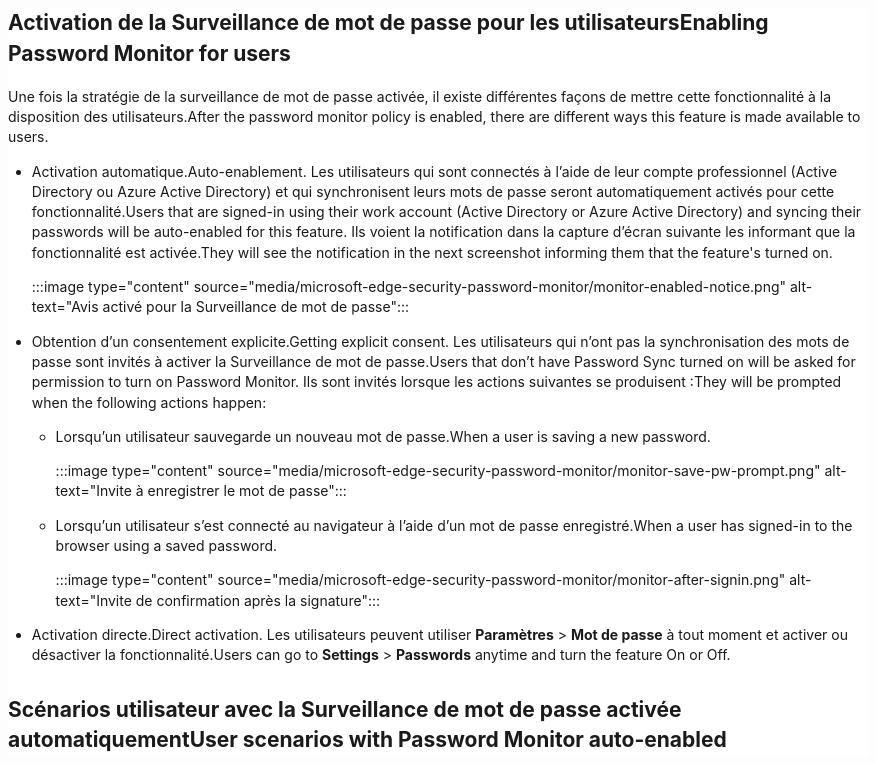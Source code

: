 ## <a name="enabling-password-monitor-for-users"></a><span data-ttu-id="a1203-122">Activation de la Surveillance de mot de passe pour les utilisateurs</span><span class="sxs-lookup"><span data-stu-id="a1203-122">Enabling Password Monitor for users</span></span>

<span data-ttu-id="a1203-123">Une fois la stratégie de la surveillance de mot de passe activée, il existe différentes façons de mettre cette fonctionnalité à la disposition des utilisateurs.</span><span class="sxs-lookup"><span data-stu-id="a1203-123">After the password monitor policy is enabled, there are different ways this feature is made available to users.</span></span>

- <span data-ttu-id="a1203-124">Activation automatique.</span><span class="sxs-lookup"><span data-stu-id="a1203-124">Auto-enablement.</span></span> <span data-ttu-id="a1203-125">Les utilisateurs qui sont connectés à l’aide de leur compte professionnel (Active Directory ou Azure Active Directory) et qui synchronisent leurs mots de passe seront automatiquement activés pour cette fonctionnalité.</span><span class="sxs-lookup"><span data-stu-id="a1203-125">Users that are signed-in using their work account (Active Directory or Azure Active Directory) and syncing their passwords will be auto-enabled for this feature.</span></span> <span data-ttu-id="a1203-126">Ils voient la notification dans la capture d’écran suivante les informant que la fonctionnalité est activée.</span><span class="sxs-lookup"><span data-stu-id="a1203-126">They will  see the notification in the next screenshot informing them that the feature's turned on.</span></span>

  :::image type="content" source="media/microsoft-edge-security-password-monitor/monitor-enabled-notice.png" alt-text="Avis activé pour la Surveillance de mot de passe":::

-  <span data-ttu-id="a1203-128">Obtention d’un consentement explicite.</span><span class="sxs-lookup"><span data-stu-id="a1203-128">Getting explicit consent.</span></span> <span data-ttu-id="a1203-129">Les utilisateurs qui n’ont pas la synchronisation des mots de passe sont invités à activer la Surveillance de mot de passe.</span><span class="sxs-lookup"><span data-stu-id="a1203-129">Users that don’t have Password Sync turned on will be asked for permission to turn on Password Monitor.</span></span> <span data-ttu-id="a1203-130">Ils sont invités lorsque les actions suivantes se produisent :</span><span class="sxs-lookup"><span data-stu-id="a1203-130">They will be prompted when the following actions happen:</span></span>
   - <span data-ttu-id="a1203-131">Lorsqu’un utilisateur sauvegarde un nouveau mot de passe.</span><span class="sxs-lookup"><span data-stu-id="a1203-131">When a user is saving a new password.</span></span>
 
     :::image type="content" source="media/microsoft-edge-security-password-monitor/monitor-save-pw-prompt.png" alt-text="Invite à enregistrer le mot de passe":::

   - <span data-ttu-id="a1203-133">Lorsqu’un utilisateur s’est connecté au navigateur à l’aide d’un mot de passe enregistré.</span><span class="sxs-lookup"><span data-stu-id="a1203-133">When a user has signed-in to the browser using a saved password.</span></span>
  
     :::image type="content" source="media/microsoft-edge-security-password-monitor/monitor-after-signin.png" alt-text="Invite de confirmation après la signature":::
   
- <span data-ttu-id="a1203-135">Activation directe.</span><span class="sxs-lookup"><span data-stu-id="a1203-135">Direct activation.</span></span> <span data-ttu-id="a1203-136">Les utilisateurs peuvent utiliser **Paramètres** > **Mot de passe** à tout moment et activer ou désactiver la fonctionnalité.</span><span class="sxs-lookup"><span data-stu-id="a1203-136">Users can go to **Settings** > **Passwords** anytime and turn the feature On or Off.</span></span>

## <a name="user-scenarios-with-password-monitor-auto-enabled"></a><span data-ttu-id="a1203-137">Scénarios utilisateur avec la Surveillance de mot de passe activée automatiquement</span><span class="sxs-lookup"><span data-stu-id="a1203-137">User scenarios with Password Monitor auto-enabled</span></span>
